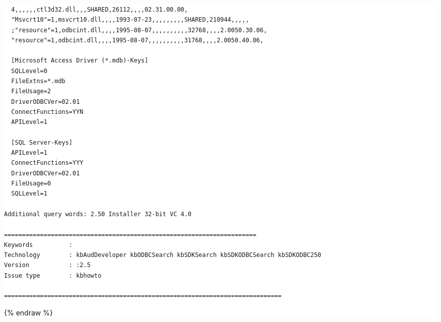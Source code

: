 	  4,,,,,,ctl3d32.dll,,,SHARED,26112,,,,02.31.00.00,
	  "Msvcrt10"=1,msvcrt10.dll,,,,1993-07-23,,,,,,,,,SHARED,210944,,,,,
	  ;"resource"=1,odbcint.dll,,,,1995-08-07,,,,,,,,,,32768,,,,2.0050.30.06,
	  "resource"=1,odbcint.dll,,,,1995-08-07,,,,,,,,,,31768,,,,2.0050.40.06,
	
	  [Microsoft Access Driver (*.mdb)-Keys]
	  SQLLevel=0
	  FileExtns=*.mdb
	  FileUsage=2
	  DriverODBCVer=02.01
	  ConnectFunctions=YYN
	  APILevel=1
	
	  [SQL Server-Keys]
	  APILevel=1
	  ConnectFunctions=YYY
	  DriverODBCVer=02.01
	  FileUsage=0
	  SQLLevel=1
	
	Additional query words: 2.50 Installer 32-bit VC 4.0
	
	======================================================================
	Keywords          :  
	Technology        : kbAudDeveloper kbODBCSearch kbSDKSearch kbSDKODBCSearch kbSDKODBC250
	Version           : :2.5
	Issue type        : kbhowto
	
	=============================================================================
	

{% endraw %}
